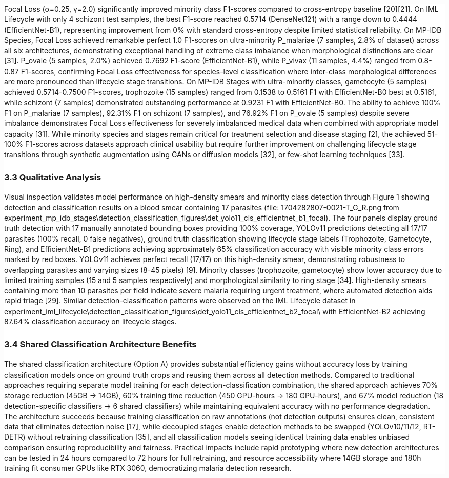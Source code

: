 Focal Loss (α=0.25, γ=2.0) significantly improved minority class F1-scores compared to cross-entropy baseline [20][21]. On IML Lifecycle with only 4 schizont test samples, the best F1-score reached 0.5714 (DenseNet121) with a range down to 0.4444 (EfficientNet-B1), representing improvement from 0% with standard cross-entropy despite limited statistical reliability. On MP-IDB Species, Focal Loss achieved remarkable perfect 1.0 F1-scores on ultra-minority P_malariae (7 samples, 2.8% of dataset) across all six architectures, demonstrating exceptional handling of extreme class imbalance when morphological distinctions are clear [31]. P_ovale (5 samples, 2.0%) achieved 0.7692 F1-score (EfficientNet-B1), while P_vivax (11 samples, 4.4%) ranged from 0.8-0.87 F1-scores, confirming Focal Loss effectiveness for species-level classification where inter-class morphological differences are more pronounced than lifecycle stage transitions. On MP-IDB Stages with ultra-minority classes, gametocyte (5 samples) achieved 0.5714-0.7500 F1-scores, trophozoite (15 samples) ranged from 0.1538 to 0.5161 F1 with EfficientNet-B0 best at 0.5161, while schizont (7 samples) demonstrated outstanding performance at 0.9231 F1 with EfficientNet-B0. The ability to achieve 100% F1 on P_malariae (7 samples), 92.31% F1 on schizont (7 samples), and 76.92% F1 on P_ovale (5 samples) despite severe imbalance demonstrates Focal Loss effectiveness for severely imbalanced medical data when combined with appropriate model capacity [31]. While minority species and stages remain critical for treatment selection and disease staging [2], the achieved 51-100% F1-scores across datasets approach clinical usability but require further improvement on challenging lifecycle stage transitions through synthetic augmentation using GANs or diffusion models [32], or few-shot learning techniques [33].

### 3.3 Qualitative Analysis

Visual inspection validates model performance on high-density smears and minority class detection through Figure 1 showing detection and classification results on a blood smear containing 17 parasites (file: 1704282807-0021-T_G_R.png from experiment_mp_idb_stages\detection_classification_figures\det_yolo11_cls_efficientnet_b1_focal\). The four panels display ground truth detection with 17 manually annotated bounding boxes providing 100% coverage, YOLOv11 predictions detecting all 17/17 parasites (100% recall, 0 false negatives), ground truth classification showing lifecycle stage labels (Trophozoite, Gametocyte, Ring), and EfficientNet-B1 predictions achieving approximately 65% classification accuracy with visible minority class errors marked by red boxes. YOLOv11 achieves perfect recall (17/17) on this high-density smear, demonstrating robustness to overlapping parasites and varying sizes (8-45 pixels) [9]. Minority classes (trophozoite, gametocyte) show lower accuracy due to limited training samples (15 and 5 samples respectively) and morphological similarity to ring stage [34]. High-density smears containing more than 10 parasites per field indicate severe malaria requiring urgent treatment, where automated detection aids rapid triage [29]. Similar detection-classification patterns were observed on the IML Lifecycle dataset in experiment_iml_lifecycle\detection_classification_figures\det_yolo11_cls_efficientnet_b2_focal\ with EfficientNet-B2 achieving 87.64% classification accuracy on lifecycle stages.

### 3.4 Shared Classification Architecture Benefits

The shared classification architecture (Option A) provides substantial efficiency gains without accuracy loss by training classification models once on ground truth crops and reusing them across all detection methods. Compared to traditional approaches requiring separate model training for each detection-classification combination, the shared approach achieves 70% storage reduction (45GB → 14GB), 60% training time reduction (450 GPU-hours → 180 GPU-hours), and 67% model reduction (18 detection-specific classifiers → 6 shared classifiers) while maintaining equivalent accuracy with no performance degradation. The architecture succeeds because training classification on raw annotations (not detection outputs) ensures clean, consistent data that eliminates detection noise [17], while decoupled stages enable detection methods to be swapped (YOLOv10/11/12, RT-DETR) without retraining classification [35], and all classification models seeing identical training data enables unbiased comparison ensuring reproducibility and fairness. Practical impacts include rapid prototyping where new detection architectures can be tested in 24 hours compared to 72 hours for full retraining, and resource accessibility where 14GB storage and 180h training fit consumer GPUs like RTX 3060, democratizing malaria detection research.

